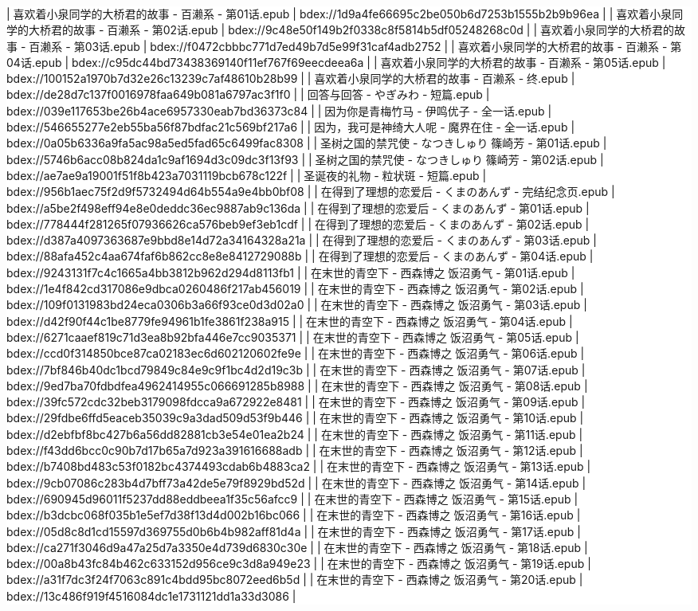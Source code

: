 | 喜欢着小泉同学的大桥君的故事 - 百濑系 - 第01话.epub | bdex://1d9a4fe66695c2be050b6d7253b1555b2b9b96ea |
| 喜欢着小泉同学的大桥君的故事 - 百濑系 - 第02话.epub | bdex://9c48e50f149b2f0338c8f5814b5df05248268c0d |
| 喜欢着小泉同学的大桥君的故事 - 百濑系 - 第03话.epub | bdex://f0472cbbbc771d7ed49b7d5e99f31caf4adb2752 |
| 喜欢着小泉同学的大桥君的故事 - 百濑系 - 第04话.epub | bdex://c95dc44bd73438369140f11ef767f69eecdeea6a |
| 喜欢着小泉同学的大桥君的故事 - 百濑系 - 第05话.epub | bdex://100152a1970b7d32e26c13239c7af48610b28b99 |
| 喜欢着小泉同学的大桥君的故事 - 百濑系 - 终.epub | bdex://de28d7c137f0016978faa649b081a6797ac3f1f0 |
| 回答与回答 - やぎみわ - 短篇.epub | bdex://039e117653be26b4ace6957330eab7bd36373c84 |
| 因为你是青梅竹马 - 伊鸣优子 - 全一话.epub | bdex://546655277e2eb55ba56f87bdfac21c569bf217a6 |
| 因为，我可是神绮大人呢 - 魔界在住 - 全一话.epub | bdex://0a05b6336a9fa5ac98a5ed5fad65c6499fac8308 |
| 圣树之国的禁咒使 - なつきしゅり 篠崎芳 - 第01话.epub | bdex://5746b6acc08b824da1c9af1694d3c09dc3f13f93 |
| 圣树之国的禁咒使 - なつきしゅり 篠崎芳 - 第02话.epub | bdex://ae7ae9a19001f51f8b423a7031119bcb678c122f |
| 圣诞夜的礼物 - 粒状斑 - 短篇.epub | bdex://956b1aec75f2d9f5732494d64b554a9e4bb0bf08 |
| 在得到了理想的恋爱后 - くまのあんず - 完结纪念页.epub | bdex://a5be2f498eff94e8e0deddc36ec9887ab9c136da |
| 在得到了理想的恋爱后 - くまのあんず - 第01话.epub | bdex://778444f281265f07936626ca576beb9ef3eb1cdf |
| 在得到了理想的恋爱后 - くまのあんず - 第02话.epub | bdex://d387a4097363687e9bbd8e14d72a34164328a21a |
| 在得到了理想的恋爱后 - くまのあんず - 第03话.epub | bdex://88afa452c4aa674faf6b862cc8e8e8412729088b |
| 在得到了理想的恋爱后 - くまのあんず - 第04话.epub | bdex://9243131f7c4c1665a4bb3812b962d294d8113fb1 |
| 在末世的青空下 - 西森博之 饭沼勇气 - 第01话.epub | bdex://1e4f842cd317086e9dbca0260486f217ab456019 |
| 在末世的青空下 - 西森博之 饭沼勇气 - 第02话.epub | bdex://109f0131983bd24eca0306b3a66f93ce0d3d02a0 |
| 在末世的青空下 - 西森博之 饭沼勇气 - 第03话.epub | bdex://d42f90f44c1be8779fe94961b1fe3861f238a915 |
| 在末世的青空下 - 西森博之 饭沼勇气 - 第04话.epub | bdex://6271caaef819c71d3ea8b92bfa446e7cc9035371 |
| 在末世的青空下 - 西森博之 饭沼勇气 - 第05话.epub | bdex://ccd0f314850bce87ca02183ec6d602120602fe9e |
| 在末世的青空下 - 西森博之 饭沼勇气 - 第06话.epub | bdex://7bf846b40dc1bcd79849c84e9c9f1bc4d2d19c3b |
| 在末世的青空下 - 西森博之 饭沼勇气 - 第07话.epub | bdex://9ed7ba70fdbdfea4962414955c066691285b8988 |
| 在末世的青空下 - 西森博之 饭沼勇气 - 第08话.epub | bdex://39fc572cdc32beb3179098fdcca9a672922e8481 |
| 在末世的青空下 - 西森博之 饭沼勇气 - 第09话.epub | bdex://29fdbe6ffd5eaceb35039c9a3dad509d53f9b446 |
| 在末世的青空下 - 西森博之 饭沼勇气 - 第10话.epub | bdex://d2ebfbf8bc427b6a56dd82881cb3e54e01ea2b24 |
| 在末世的青空下 - 西森博之 饭沼勇气 - 第11话.epub | bdex://f43dd6bcc0c90b7d17b65a7d923a391616688adb |
| 在末世的青空下 - 西森博之 饭沼勇气 - 第12话.epub | bdex://b7408bd483c53f0182bc4374493cdab6b4883ca2 |
| 在末世的青空下 - 西森博之 饭沼勇气 - 第13话.epub | bdex://9cb07086c283b4d7bff73a42de5e79f8929bd52d |
| 在末世的青空下 - 西森博之 饭沼勇气 - 第14话.epub | bdex://690945d96011f5237dd88eddbeea1f35c56afcc9 |
| 在末世的青空下 - 西森博之 饭沼勇气 - 第15话.epub | bdex://b3dcbc068f035b1e5ef7d38f13d4d002b16bc066 |
| 在末世的青空下 - 西森博之 饭沼勇气 - 第16话.epub | bdex://05d8c8d1cd15597d369755d0b6b4b982aff81d4a |
| 在末世的青空下 - 西森博之 饭沼勇气 - 第17话.epub | bdex://ca271f3046d9a47a25d7a3350e4d739d6830c30e |
| 在末世的青空下 - 西森博之 饭沼勇气 - 第18话.epub | bdex://00a8b43fc84b462c633152d956ce9c3d8a949e23 |
| 在末世的青空下 - 西森博之 饭沼勇气 - 第19话.epub | bdex://a31f7dc3f24f7063c891c4bdd95bc8072eed6b5d |
| 在末世的青空下 - 西森博之 饭沼勇气 - 第20话.epub | bdex://13c486f919f4516084dc1e1731121dd1a33d3086 |